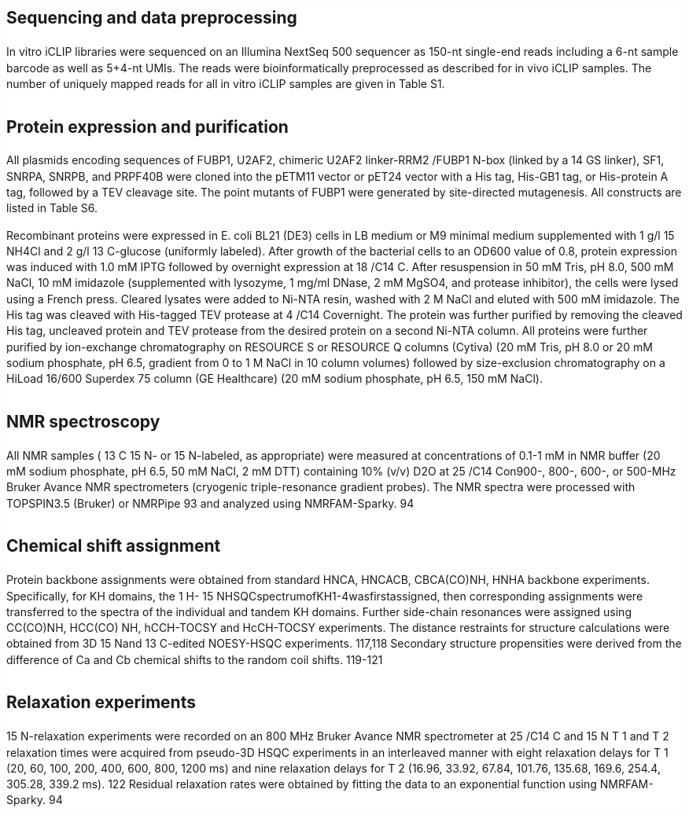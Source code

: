 ## Sequencing and data preprocessing

In vitro iCLIP libraries were sequenced on an Illumina NextSeq 500 sequencer as 150-nt single-end reads including a 6-nt sample barcode as well as 5+4-nt UMIs. The reads were bioinformatically preprocessed as described for in vivo iCLIP samples. The number of uniquely mapped reads for all in vitro iCLIP samples are given in Table S1.

## Protein expression and purification

All plasmids encoding sequences of FUBP1, U2AF2, chimeric U2AF2 linker-RRM2 /FUBP1 N-box (linked by a 14 GS linker), SF1, SNRPA, SNRPB, and PRPF40B were cloned into the pETM11 vector or pET24 vector with a His tag, His-GB1 tag, or His-protein A tag, followed by a TEV cleavage site. The point mutants of FUBP1 were generated by site-directed mutagenesis. All constructs are listed in Table S6.

Recombinant proteins were expressed in E. coli BL21 (DE3) cells in LB medium or M9 minimal medium supplemented with 1 g/l 15 NH4Cl and 2 g/l 13 C-glucose (uniformly labeled). After growth of the bacterial cells to an OD600 value of 0.8, protein expression was induced with 1.0 mM IPTG followed by overnight expression at 18 /C14 C. After resuspension in 50 mM Tris, pH 8.0, 500 mM NaCl, 10 mM imidazole (supplemented with lysozyme, 1 mg/ml DNase, 2 mM MgSO4, and protease inhibitor), the cells were lysed using a French press. Cleared lysates were added to Ni-NTA resin, washed with 2 M NaCl and eluted with 500 mM imidazole. The His tag was cleaved with His-tagged TEV protease at 4 /C14 Covernight. The protein was further purified by removing the cleaved His tag, uncleaved protein and TEV protease from the desired protein on a second Ni-NTA column. All proteins were further purified by ion-exchange chromatography on RESOURCE S or RESOURCE Q columns (Cytiva) (20 mM Tris, pH 8.0 or 20 mM sodium phosphate, pH 6.5, gradient from 0 to 1 M NaCl in 10 column volumes) followed by size-exclusion chromatography on a HiLoad 16/600 Superdex 75 column (GE Healthcare) (20 mM sodium phosphate, pH 6.5, 150 mM NaCl).

## NMR spectroscopy

All NMR samples ( 13 C 15 N- or 15 N-labeled, as appropriate) were measured at concentrations of 0.1-1 mM in NMR buffer (20 mM sodium phosphate, pH 6.5, 50 mM NaCl, 2 mM DTT) containing 10% (v/v) D2O at 25 /C14 Con900-, 800-, 600-, or 500-MHz Bruker Avance NMR spectrometers (cryogenic triple-resonance gradient probes). The NMR spectra were processed with TOPSPIN3.5 (Bruker) or NMRPipe 93 and analyzed using NMRFAM-Sparky. 94

## Chemical shift assignment

Protein backbone assignments were obtained from standard HNCA, HNCACB, CBCA(CO)NH, HNHA backbone experiments. Specifically, for KH domains, the 1 H- 15 NHSQCspectrumofKH1-4wasfirstassigned, then corresponding assignments were transferred to the spectra of the individual and tandem KH domains. Further side-chain resonances were assigned using CC(CO)NH, HCC(CO) NH, hCCH-TOCSY and HcCH-TOCSY experiments. The distance restraints for structure calculations were obtained from 3D 15 Nand 13 C-edited NOESY-HSQC experiments. 117,118 Secondary structure propensities were derived from the difference of Ca and Cb chemical shifts to the random coil shifts. 119-121

## Relaxation experiments

15 N-relaxation experiments were recorded on an 800 MHz Bruker Avance NMR spectrometer at 25 /C14 C and 15 N T 1 and T 2 relaxation times were acquired from pseudo-3D HSQC experiments in an interleaved manner with eight relaxation delays for T 1 (20, 60, 100, 200, 400, 600, 800, 1200 ms) and nine relaxation delays for T 2 (16.96, 33.92, 67.84, 101.76, 135.68, 169.6, 254.4, 305.28, 339.2 ms). 122 Residual relaxation rates were obtained by fitting the data to an exponential function using NMRFAM-Sparky. 94
